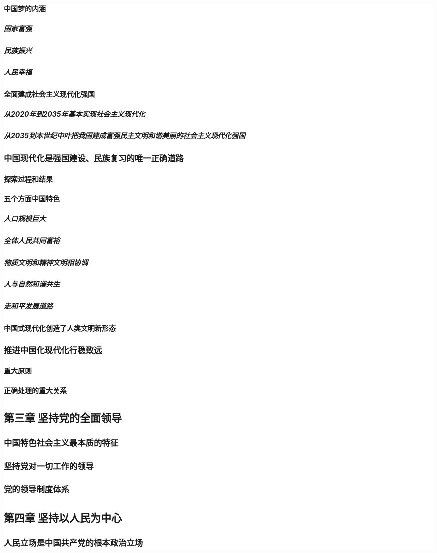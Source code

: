 #### 中国梦的内涵

##### 国家富强

##### 民族振兴

##### 人民幸福

#### 全面建成社会主义现代化强国

##### 从2020年到2035年基本实现社会主义现代化

##### 从2035到本世纪中叶把我国建成富强民主文明和谐美丽的社会主义现代化强国

### 中国现代化是强国建设、民族复习的唯一正确道路

#### 探索过程和结果

#### 五个方面中国特色

##### 人口规模巨大

##### 全体人民共同富裕

##### 物质文明和精神文明相协调

##### 人与自然和谐共生

##### 走和平发展道路

#### 中国式现代化创造了人类文明新形态

### 推进中国化现代化行稳致远

#### 重大原则

#### 正确处理的重大关系

## 第三章 坚持党的全面领导

### 中国特色社会主义最本质的特征

### 坚持党对一切工作的领导

### 党的领导制度体系

## 第四章 坚持以人民为中心

### 人民立场是中国共产党的根本政治立场
